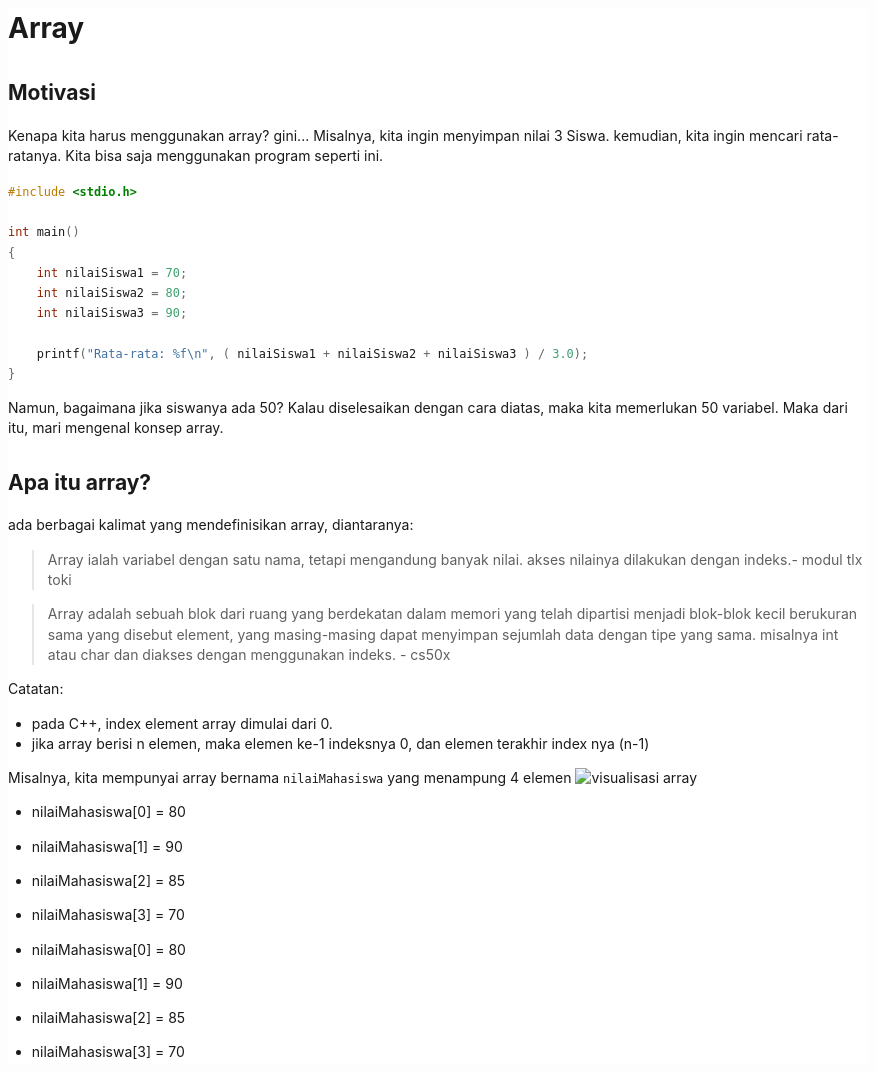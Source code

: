 # Array

## Motivasi

Kenapa kita harus menggunakan array?
gini... Misalnya, kita ingin menyimpan nilai 3 Siswa. kemudian, kita ingin mencari rata-ratanya. Kita bisa saja menggunakan program seperti ini.

```c++
#include <stdio.h>

int main()
{
    int nilaiSiswa1 = 70;
    int nilaiSiswa2 = 80;
    int nilaiSiswa3 = 90;

    printf("Rata-rata: %f\n", ( nilaiSiswa1 + nilaiSiswa2 + nilaiSiswa3 ) / 3.0);
}
```

Namun, bagaimana jika siswanya ada 50? Kalau diselesaikan dengan cara diatas, maka kita memerlukan 50 variabel. Maka dari itu, mari mengenal konsep array.

## Apa itu array?

ada berbagai kalimat yang mendefinisikan array, diantaranya:

> Array ialah variabel dengan satu nama, tetapi mengandung banyak nilai. akses nilainya dilakukan dengan indeks.- modul tlx toki

> Array adalah sebuah blok dari ruang yang berdekatan dalam memori yang telah dipartisi menjadi blok-blok kecil berukuran sama yang disebut element, yang masing-masing dapat menyimpan sejumlah data dengan tipe yang sama. misalnya int atau char dan diakses dengan menggunakan indeks. - cs50x

Catatan:

-   pada C++, index element array dimulai dari 0.
-   jika array berisi n elemen, maka elemen ke-1 indeksnya 0, dan elemen terakhir index nya (n-1)

Misalnya, kita mempunyai array bernama `nilaiMahasiswa` yang menampung 4 elemen
![visualisasi array](https://user-images.githubusercontent.com/79054230/185911950-9be3fa92-c992-4fb2-a48c-7579a5296173.png)

-   nilaiMahasiswa[0] = 80
-   nilaiMahasiswa[1] = 90
-   nilaiMahasiswa[2] = 85
-   nilaiMahasiswa[3] = 70

-   nilaiMahasiswa[0] = 80
-   nilaiMahasiswa[1] = 90
-   nilaiMahasiswa[2] = 85
-   nilaiMahasiswa[3] = 70
